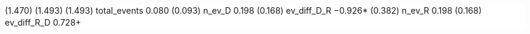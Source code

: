   <tr>
   <td style="text-align:left;">  </td>
   <td style="text-align:center;"> (1.470) </td>
   <td style="text-align:center;"> (1.493) </td>
   <td style="text-align:center;"> (1.493) </td>
  </tr>
  <tr>
   <td style="text-align:left;"> total_events </td>
   <td style="text-align:center;"> 0.080 </td>
   <td style="text-align:center;">  </td>
   <td style="text-align:center;">  </td>
  </tr>
  <tr>
   <td style="text-align:left;">  </td>
   <td style="text-align:center;"> (0.093) </td>
   <td style="text-align:center;">  </td>
   <td style="text-align:center;">  </td>
  </tr>
  <tr>
   <td style="text-align:left;"> n_ev_D </td>
   <td style="text-align:center;">  </td>
   <td style="text-align:center;"> 0.198 </td>
   <td style="text-align:center;">  </td>
  </tr>
  <tr>
   <td style="text-align:left;">  </td>
   <td style="text-align:center;">  </td>
   <td style="text-align:center;"> (0.168) </td>
   <td style="text-align:center;">  </td>
  </tr>
  <tr>
   <td style="text-align:left;"> ev_diff_D_R </td>
   <td style="text-align:center;">  </td>
   <td style="text-align:center;"> −0.926* </td>
   <td style="text-align:center;">  </td>
  </tr>
  <tr>
   <td style="text-align:left;">  </td>
   <td style="text-align:center;">  </td>
   <td style="text-align:center;"> (0.382) </td>
   <td style="text-align:center;">  </td>
  </tr>
  <tr>
   <td style="text-align:left;"> n_ev_R </td>
   <td style="text-align:center;">  </td>
   <td style="text-align:center;">  </td>
   <td style="text-align:center;"> 0.198 </td>
  </tr>
  <tr>
   <td style="text-align:left;">  </td>
   <td style="text-align:center;">  </td>
   <td style="text-align:center;">  </td>
   <td style="text-align:center;"> (0.168) </td>
  </tr>
  <tr>
   <td style="text-align:left;"> ev_diff_R_D </td>
   <td style="text-align:center;">  </td>
   <td style="text-align:center;">  </td>
   <td style="text-align:center;"> 0.728+ </td>
  </tr>
  <tr>
   <td style="text-align:left;box-shadow: 0px 1.5px">  </td>
   <td style="text-align:center;box-shadow: 0px 1.5px">  </td>
   <td style="text-align:center;box-shadow: 0px 1.5px">  </td>